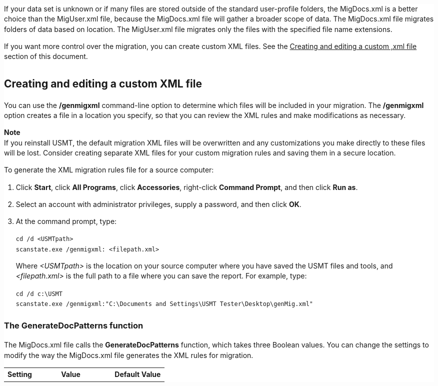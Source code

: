  

If your data set is unknown or if many files are stored outside of the standard user-profile folders, the MigDocs.xml is a better choice than the MigUser.xml file, because the MigDocs.xml file will gather a broader scope of data. The MigDocs.xml file migrates folders of data based on location. The MigUser.xml file migrates only the files with the specified file name extensions.

If you want more control over the migration, you can create custom XML files. See the [Creating and editing a custom ,xml file](#bkmk-createxml) section of this document.

## <a href="" id="bkmk-createxml"></a>Creating and editing a custom XML file


You can use the **/genmigxml** command-line option to determine which files will be included in your migration. The **/genmigxml** option creates a file in a location you specify, so that you can review the XML rules and make modifications as necessary.

**Note**  
If you reinstall USMT, the default migration XML files will be overwritten and any customizations you make directly to these files will be lost. Consider creating separate XML files for your custom migration rules and saving them in a secure location.

 

To generate the XML migration rules file for a source computer:

1.  Click **Start**, click **All Programs**, click **Accessories**, right-click **Command Prompt**, and then click **Run as**.

2.  Select an account with administrator privileges, supply a password, and then click **OK**.

3.  At the command prompt, type:

    ``` syntax
    cd /d <USMTpath>
    scanstate.exe /genmigxml: <filepath.xml>
    ```

    Where *&lt;USMTpath&gt;* is the location on your source computer where you have saved the USMT files and tools, and *&lt;filepath.xml&gt;* is the full path to a file where you can save the report. For example, type:

    ``` syntax
    cd /d c:\USMT
    scanstate.exe /genmigxml:"C:\Documents and Settings\USMT Tester\Desktop\genMig.xml"
    ```

### <a href="" id="bkmk-generate"></a>The GenerateDocPatterns function

The MigDocs.xml file calls the **GenerateDocPatterns** function, which takes three Boolean values. You can change the settings to modify the way the MigDocs.xml file generates the XML rules for migration.

<table>
<colgroup>
<col width="33%" />
<col width="33%" />
<col width="33%" />
</colgroup>
<thead>
<tr class="header">
<th align="left">Setting</th>
<th align="left">Value</th>
<th align="left">Default Value</th>
</tr>
</thead>
<tbody>
<tr class="odd">